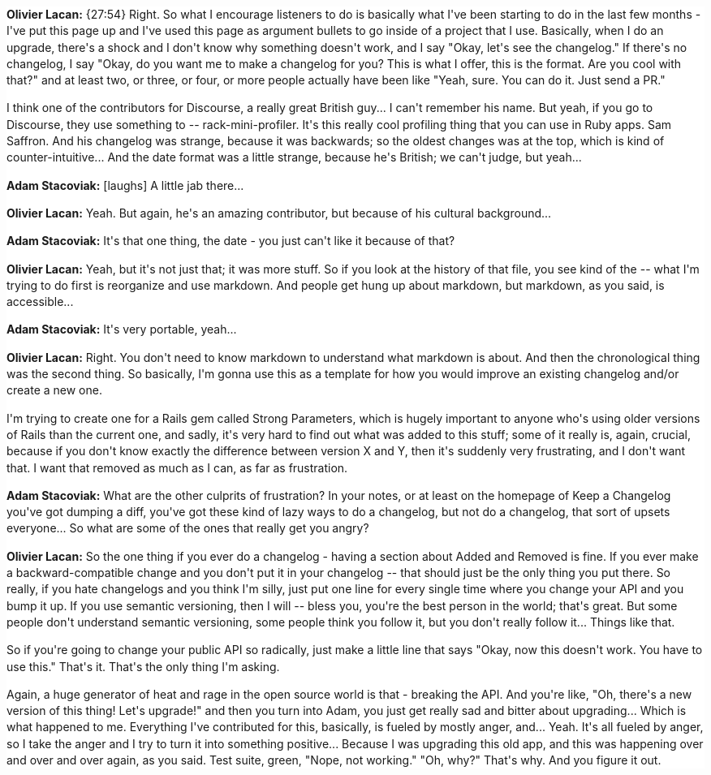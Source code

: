 **Olivier Lacan:** \{27:54\} Right. So what I encourage listeners to do is basically what I've been starting to do in the last few months - I've put this page up and I've used this page as argument bullets to go inside of a project that I use. Basically, when I do an upgrade, there's a shock and I don't know why something doesn't work, and I say "Okay, let's see the changelog." If there's no changelog, I say "Okay, do you want me to make a changelog for you? This is what I offer, this is the format. Are you cool with that?" and at least two, or three, or four, or more people actually have been like "Yeah, sure. You can do it. Just send a PR."

I think one of the contributors for Discourse, a really great British guy... I can't remember his name. But yeah, if you go to Discourse, they use something to -- rack-mini-profiler. It's this really cool profiling thing that you can use in Ruby apps. Sam Saffron. And his changelog was strange, because it was backwards; so the oldest changes was at the top, which is kind of counter-intuitive... And the date format was a little strange, because he's British; we can't judge, but yeah...

**Adam Stacoviak:** \[laughs\] A little jab there...

**Olivier Lacan:** Yeah. But again, he's an amazing contributor, but because of his cultural background...

**Adam Stacoviak:** It's that one thing, the date - you just can't like it because of that?

**Olivier Lacan:** Yeah, but it's not just that; it was more stuff. So if you look at the history of that file, you see kind of the -- what I'm trying to do first is reorganize and use markdown. And people get hung up about markdown, but markdown, as you said, is accessible...

**Adam Stacoviak:** It's very portable, yeah...

**Olivier Lacan:** Right. You don't need to know markdown to understand what markdown is about. And then the chronological thing was the second thing. So basically, I'm gonna use this as a template for how you would improve an existing changelog and/or create a new one.

I'm trying to create one for a Rails gem called Strong Parameters, which is hugely important to anyone who's using older versions of Rails than the current one, and sadly, it's very hard to find out what was added to this stuff; some of it really is, again, crucial, because if you don't know exactly the difference between version X and Y, then it's suddenly very frustrating, and I don't want that. I want that removed as much as I can, as far as frustration.

**Adam Stacoviak:** What are the other culprits of frustration? In your notes, or at least on the homepage of Keep a Changelog you've got dumping a diff, you've got these kind of lazy ways to do a changelog, but not do a changelog, that sort of upsets everyone... So what are some of the ones that really get you angry?

**Olivier Lacan:** So the one thing if you ever do a changelog - having a section about Added and Removed is fine. If you ever make a backward-compatible change and you don't put it in your changelog -- that should just be the only thing you put there. So really, if you hate changelogs and you think I'm silly, just put one line for every single time where you change your API and you bump it up. If you use semantic versioning, then I will -- bless you, you're the best person in the world; that's great. But some people don't understand semantic versioning, some people think you follow it, but you don't really follow it... Things like that.

So if you're going to change your public API so radically, just make a little line that says "Okay, now this doesn't work. You have to use this." That's it. That's the only thing I'm asking.

Again, a huge generator of heat and rage in the open source world is that - breaking the API. And you're like, "Oh, there's a new version of this thing! Let's upgrade!" and then you turn into Adam, you just get really sad and bitter about upgrading... Which is what happened to me. Everything I've contributed for this, basically, is fueled by mostly anger, and... Yeah. It's all fueled by anger, so I take the anger and I try to turn it into something positive... Because I was upgrading this old app, and this was happening over and over and over again, as you said. Test suite, green, "Nope, not working." "Oh, why?" That's why. And you figure it out.
